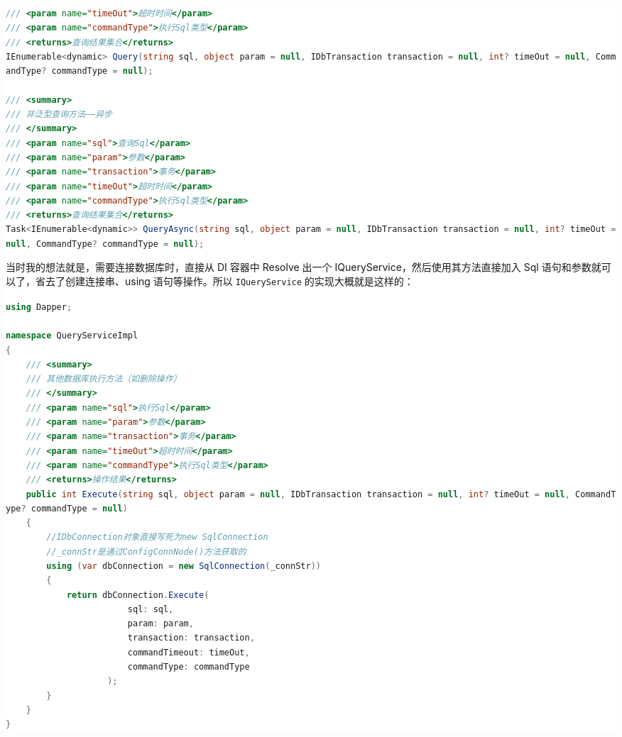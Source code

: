 ```C#
/// <param name="timeOut">超时时间</param>
/// <param name="commandType">执行Sql类型</param>
/// <returns>查询结果集合</returns>
IEnumerable<dynamic> Query(string sql, object param = null, IDbTransaction transaction = null, int? timeOut = null, CommandType? commandType = null);

/// <summary>
/// 非泛型查询方法——异步
/// </summary>
/// <param name="sql">查询Sql</param>
/// <param name="param">参数</param>
/// <param name="transaction">事务</param>
/// <param name="timeOut">超时时间</param>
/// <param name="commandType">执行Sql类型</param>
/// <returns>查询结果集合</returns>
Task<IEnumerable<dynamic>> QueryAsync(string sql, object param = null, IDbTransaction transaction = null, int? timeOut = null, CommandType? commandType = null);
```

当时我的想法就是，需要连接数据库时，直接从 DI 容器中 Resolve 出一个 IQueryService，然后使用其方法直接加入 Sql 语句和参数就可以了，省去了创建连接串、using 语句等操作。所以 `IQueryService` 的实现大概就是这样的：

```C#
using Dapper;

namespace QueryServiceImpl
{
    /// <summary>
    /// 其他数据库执行方法（如删除操作）
    /// </summary>
    /// <param name="sql">执行Sql</param>
    /// <param name="param">参数</param>
    /// <param name="transaction">事务</param>
    /// <param name="timeOut">超时时间</param>
    /// <param name="commandType">执行Sql类型</param>
    /// <returns>操作结果</returns>
    public int Execute(string sql, object param = null, IDbTransaction transaction = null, int? timeOut = null, CommandType? commandType = null)
    {
        //IDbConnection对象直接写死为new SqlConnection
        //_connStr是通过ConfigConnNode()方法获取的
        using (var dbConnection = new SqlConnection(_connStr))
        {
            return dbConnection.Execute(
                        sql: sql,
                        param: param,
                        transaction: transaction,
                        commandTimeout: timeOut,
                        commandType: commandType
                    );
        }
    }
}
```
